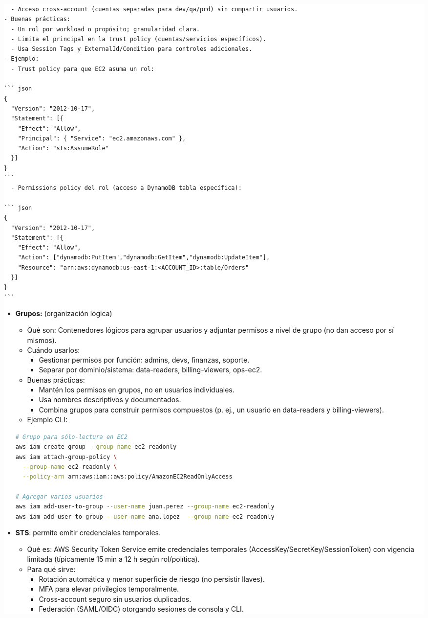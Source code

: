       - Acceso cross-account (cuentas separadas para dev/qa/prd) sin compartir usuarios.
    - Buenas prácticas:
      - Un rol por workload o propósito; granularidad clara.
      - Limita el principal en la trust policy (cuentas/servicios específicos).
      - Usa Session Tags y ExternalId/Condition para controles adicionales.
    - Ejemplo:
      - Trust policy para que EC2 asuma un rol:
    
    ``` json
    {
      "Version": "2012-10-17",
      "Statement": [{
        "Effect": "Allow",
        "Principal": { "Service": "ec2.amazonaws.com" },
        "Action": "sts:AssumeRole"
      }]
    }
    ```
      - Permissions policy del rol (acceso a DynamoDB tabla específica):

    ``` json
    {
      "Version": "2012-10-17",
      "Statement": [{
        "Effect": "Allow",
        "Action": ["dynamodb:PutItem","dynamodb:GetItem","dynamodb:UpdateItem"],
        "Resource": "arn:aws:dynamodb:us-east-1:<ACCOUNT_ID>:table/Orders"
      }]
    }
    ```
  - **Grupos:** (organización lógica)
    - Qué son: Contenedores lógicos para agrupar usuarios y adjuntar permisos a nivel de grupo (no dan acceso por sí mismos).
    - Cuándo usarlos:
      - Gestionar permisos por función: admins, devs, finanzas, soporte.
      - Separar por dominio/sistema: data-readers, billing-viewers, ops-ec2.
    - Buenas prácticas:
      - Mantén los permisos en grupos, no en usuarios individuales.
      - Usa nombres descriptivos y documentados.
      - Combina grupos para construir permisos compuestos (p. ej., un usuario en data-readers y billing-viewers).
    - Ejemplo CLI:

    ``` bash
    # Grupo para sólo-lectura en EC2
    aws iam create-group --group-name ec2-readonly
    aws iam attach-group-policy \
      --group-name ec2-readonly \
      --policy-arn arn:aws:iam::aws:policy/AmazonEC2ReadOnlyAccess

    # Agregar varios usuarios
    aws iam add-user-to-group --user-name juan.perez --group-name ec2-readonly
    aws iam add-user-to-group --user-name ana.lopez  --group-name ec2-readonly
    ```
  - **STS**: permite emitir credenciales temporales.
    - Qué es: AWS Security Token Service emite credenciales temporales (AccessKey/SecretKey/SessionToken) con vigencia limitada (típicamente 15 min a 12 h según rol/política).
    - Para qué sirve:
      - Rotación automática y menor superficie de riesgo (no persistir llaves).
      - MFA para elevar privilegios temporalmente.
      - Cross-account seguro sin usuarios duplicados.
      - Federación (SAML/OIDC) otorgando sesiones de consola y CLI.